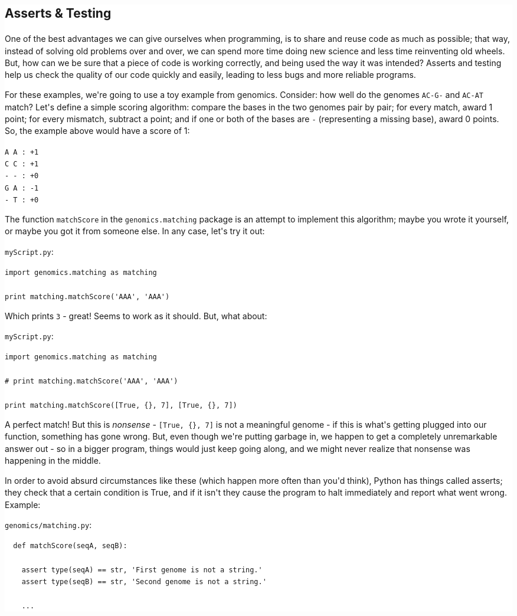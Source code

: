## Asserts & Testing

One of the best advantages we can give ourselves when programming, is to share and reuse code as much as possible; that way, instead of solving old problems over and over, we can spend more time doing new science and less time reinventing old wheels. But, how can we be sure that a piece of code is working correctly, and being used the way it was intended? Asserts and testing help us check the quality of our code quickly and easily, leading to less bugs and more reliable programs.

For these examples, we're going to use a toy example from genomics. Consider: how well do the genomes `AC-G-` and `AC-AT` match? Let's define a simple scoring algorithm: compare the bases in the two genomes pair by pair; for every match, award 1 point; for every mismatch, subtract a point; and if one or both of the bases are `-` (representing a missing base), award 0 points. So, the example above would have a score of 1:

```
A A : +1
C C : +1
- - : +0
G A : -1
- T : +0
```

The function `matchScore` in the `genomics.matching` package is an attempt to implement this algorithm; maybe you wrote it yourself, or maybe you got it from someone else. In any case, let's try it out:

`myScript.py`:
```
import genomics.matching as matching

print matching.matchScore('AAA', 'AAA')
```

Which prints `3` - great! Seems to work as it should. But, what about:

`myScript.py`:
```
import genomics.matching as matching

# print matching.matchScore('AAA', 'AAA')

print matching.matchScore([True, {}, 7], [True, {}, 7])
```

A perfect match! But this is *nonsense* - `[True, {}, 7]` is not a meaningful genome - if this is what's getting plugged into our function, something has gone wrong. But, even though we're putting garbage in, we happen to get a completely unremarkable answer out - so in a bigger program, things would just keep going along, and we might never realize that nonsense was happening in the middle.

In order to avoid absurd circumstances like these (which happen more often than you'd think), Python has things called asserts; they check that a certain condition is True, and if it isn't they cause the program to halt immediately and report what went wrong. Example:

`genomics/matching.py`:
```
  def matchScore(seqA, seqB):

    assert type(seqA) == str, 'First genome is not a string.'
    assert type(seqB) == str, 'Second genome is not a string.'

    ...
```
